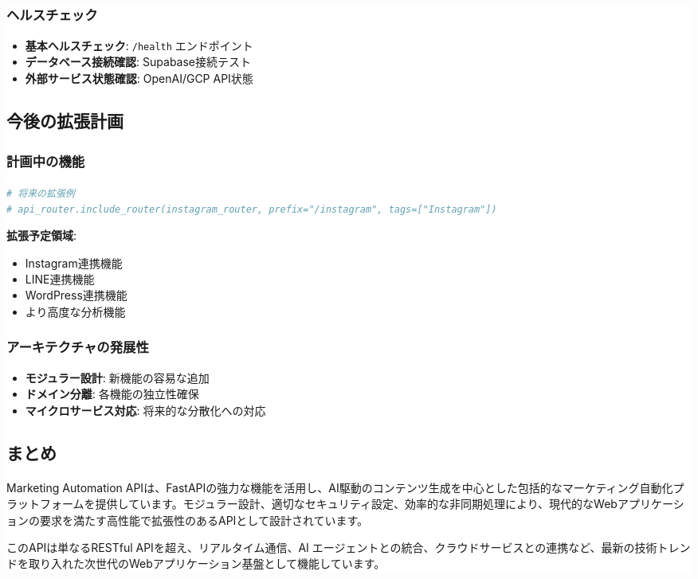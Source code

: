 ### ヘルスチェック
- **基本ヘルスチェック**: `/health` エンドポイント
- **データベース接続確認**: Supabase接続テスト
- **外部サービス状態確認**: OpenAI/GCP API状態

## 今後の拡張計画

### 計画中の機能
```python
# 将来の拡張例
# api_router.include_router(instagram_router, prefix="/instagram", tags=["Instagram"])
```

**拡張予定領域**:
- Instagram連携機能
- LINE連携機能
- WordPress連携機能
- より高度な分析機能

### アーキテクチャの発展性
- **モジュラー設計**: 新機能の容易な追加
- **ドメイン分離**: 各機能の独立性確保
- **マイクロサービス対応**: 将来的な分散化への対応

## まとめ

Marketing Automation APIは、FastAPIの強力な機能を活用し、AI駆動のコンテンツ生成を中心とした包括的なマーケティング自動化プラットフォームを提供しています。モジュラー設計、適切なセキュリティ設定、効率的な非同期処理により、現代的なWebアプリケーションの要求を満たす高性能で拡張性のあるAPIとして設計されています。

このAPIは単なるRESTful APIを超え、リアルタイム通信、AI エージェントとの統合、クラウドサービスとの連携など、最新の技術トレンドを取り入れた次世代のWebアプリケーション基盤として機能しています。